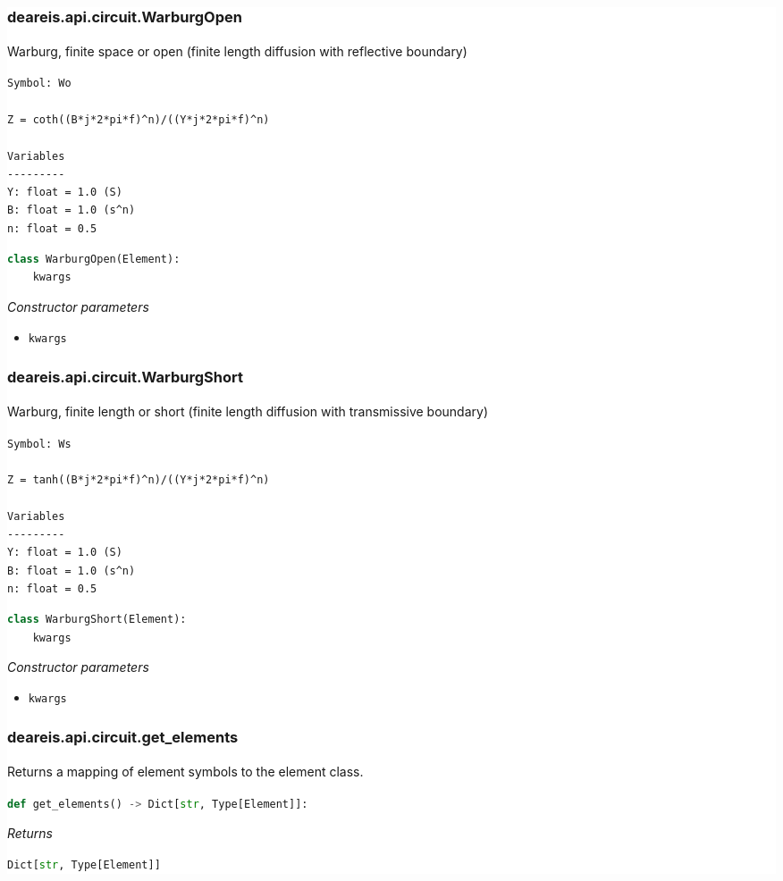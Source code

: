 

### **deareis.api.circuit.WarburgOpen**

Warburg, finite space or open (finite length diffusion with reflective boundary)

    Symbol: Wo

    Z = coth((B*j*2*pi*f)^n)/((Y*j*2*pi*f)^n)

    Variables
    ---------
    Y: float = 1.0 (S)
    B: float = 1.0 (s^n)
    n: float = 0.5

```python
class WarburgOpen(Element):
	kwargs
```

_Constructor parameters_

- `kwargs`




### **deareis.api.circuit.WarburgShort**

Warburg, finite length or short (finite length diffusion with transmissive boundary)

    Symbol: Ws

    Z = tanh((B*j*2*pi*f)^n)/((Y*j*2*pi*f)^n)

    Variables
    ---------
    Y: float = 1.0 (S)
    B: float = 1.0 (s^n)
    n: float = 0.5

```python
class WarburgShort(Element):
	kwargs
```

_Constructor parameters_

- `kwargs`




### **deareis.api.circuit.get_elements**

Returns a mapping of element symbols to the element class.

```python
def get_elements() -> Dict[str, Type[Element]]:
```


_Returns_

```python
Dict[str, Type[Element]]
```